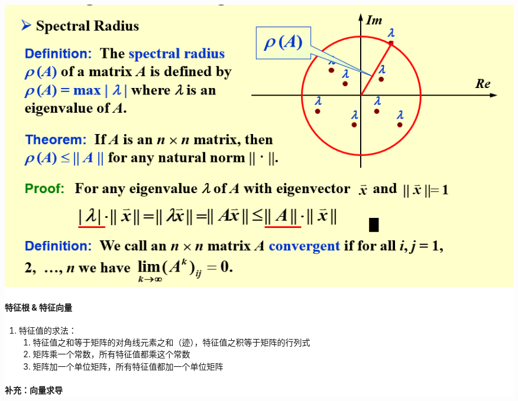 ![NA](./imgs/2023-06-22-16-20-10.png)

#### 特征根 & 特征向量

1. 特征值的求法：
    1. 特征值之和等于矩阵的对角线元素之和（迹），特征值之积等于矩阵的行列式
    1. 矩阵乘一个常数，所有特征值都乘这个常数
    1. 矩阵加一个单位矩阵，所有特征值都加一个单位矩阵

#### 补充：向量求导
